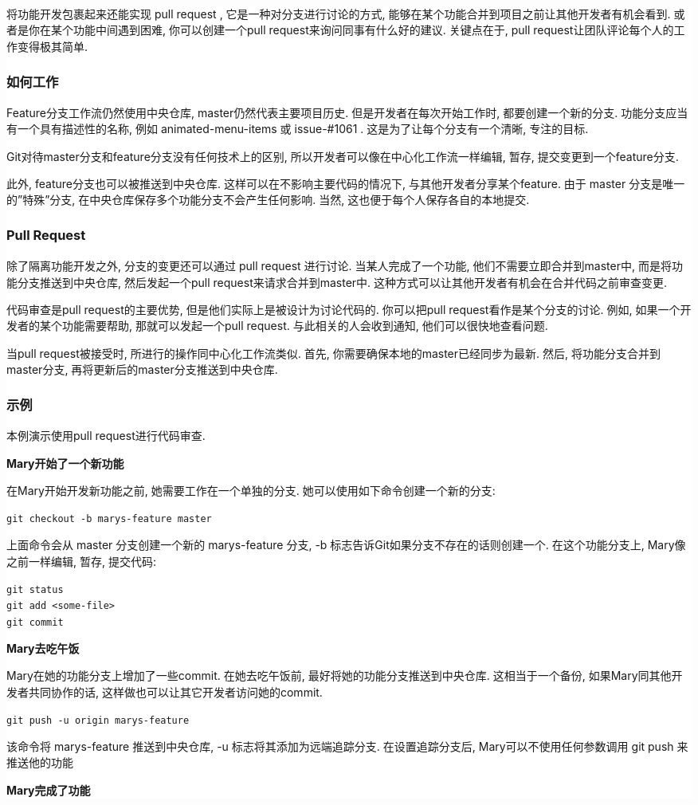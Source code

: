 将功能开发包裹起来还能实现 pull request , 它是一种对分支进行讨论的方式, 能够在某个功能合并到项目之前让其他开发者有机会看到. 或者是你在某个功能中间遇到困难, 你可以创建一个pull request来询问同事有什么好的建议. 关键点在于, pull request让团队评论每个人的工作变得极其简单.

### **如何工作**

Feature分支工作流仍然使用中央仓库, master仍然代表主要项目历史. 但是开发者在每次开始工作时, 都要创建一个新的分支. 功能分支应当有一个具有描述性的名称, 例如 animated-menu-items 或 issue-#1061 . 这是为了让每个分支有一个清晰, 专注的目标.

Git对待master分支和feature分支没有任何技术上的区别, 所以开发者可以像在中心化工作流一样编辑, 暂存, 提交变更到一个feature分支.

此外, feature分支也可以被推送到中央仓库. 这样可以在不影响主要代码的情况下, 与其他开发者分享某个feature. 由于 master 分支是唯一的”特殊”分支, 在中央仓库保存多个功能分支不会产生任何影响. 当然, 这也便于每个人保存各自的本地提交.

### **Pull Request**

除了隔离功能开发之外, 分支的变更还可以通过 pull request 进行讨论. 当某人完成了一个功能, 他们不需要立即合并到master中, 而是将功能分支推送到中央仓库, 然后发起一个pull request来请求合并到master中. 这种方式可以让其他开发者有机会在合并代码之前审查变更.

代码审查是pull request的主要优势, 但是他们实际上是被设计为讨论代码的. 你可以把pull request看作是某个分支的讨论. 例如, 如果一个开发者的某个功能需要帮助, 那就可以发起一个pull request. 与此相关的人会收到通知, 他们可以很快地查看问题.

当pull request被接受时, 所进行的操作同中心化工作流类似. 首先, 你需要确保本地的master已经同步为最新. 然后, 将功能分支合并到master分支, 再将更新后的master分支推送到中央仓库.

### **示例**

本例演示使用pull request进行代码审查.

**Mary开始了一个新功能**

在Mary开始开发新功能之前, 她需要工作在一个单独的分支. 她可以使用如下命令创建一个新的分支:

```
git checkout -b marys-feature master

```

上面命令会从 master 分支创建一个新的 marys-feature 分支, -b 标志告诉Git如果分支不存在的话则创建一个. 在这个功能分支上, Mary像之前一样编辑, 暂存, 提交代码:

```
git status
git add <some-file>
git commit

```

**Mary去吃午饭**

Mary在她的功能分支上增加了一些commit. 在她去吃午饭前, 最好将她的功能分支推送到中央仓库. 这相当于一个备份, 如果Mary同其他开发者共同协作的话, 这样做也可以让其它开发者访问她的commit.

```
git push -u origin marys-feature

```

该命令将 marys-feature 推送到中央仓库, -u 标志将其添加为远端追踪分支. 在设置追踪分支后, Mary可以不使用任何参数调用 git push 来推送他的功能

**Mary完成了功能**
